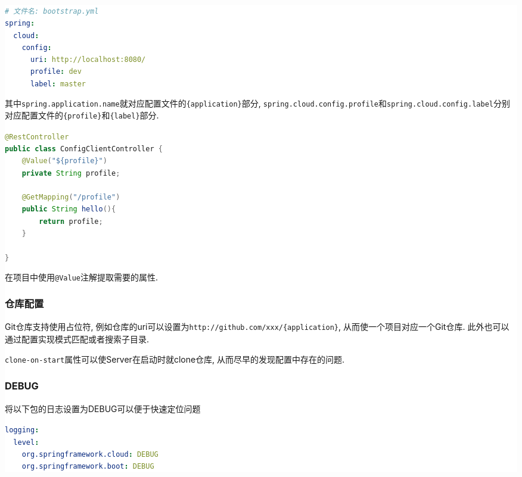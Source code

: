 ``` yml
# 文件名: bootstrap.yml
spring:
  cloud:
    config:
      uri: http://localhost:8080/
      profile: dev
      label: master
```

其中`spring.application.name`就对应配置文件的`{application}`部分, `spring.cloud.config.profile`和`spring.cloud.config.label`分别对应配置文件的`{profile}`和`{label}`部分.

``` java
@RestController
public class ConfigClientController {
    @Value("${profile}")
    private String profile;

    @GetMapping("/profile")
    public String hello(){
        return profile;
    }

}
```
在项目中使用`@Value`注解提取需要的属性.

### 仓库配置

Git仓库支持使用占位符, 例如仓库的uri可以设置为`http://github.com/xxx/{application}`, 从而使一个项目对应一个Git仓库. 此外也可以通过配置实现模式匹配或者搜索子目录.

`clone-on-start`属性可以使Server在启动时就clone仓库, 从而尽早的发现配置中存在的问题.


### DEBUG

将以下包的日志设置为DEBUG可以便于快速定位问题

``` yml
logging:
  level:
    org.springframework.cloud: DEBUG
    org.springframework.boot: DEBUG
```
